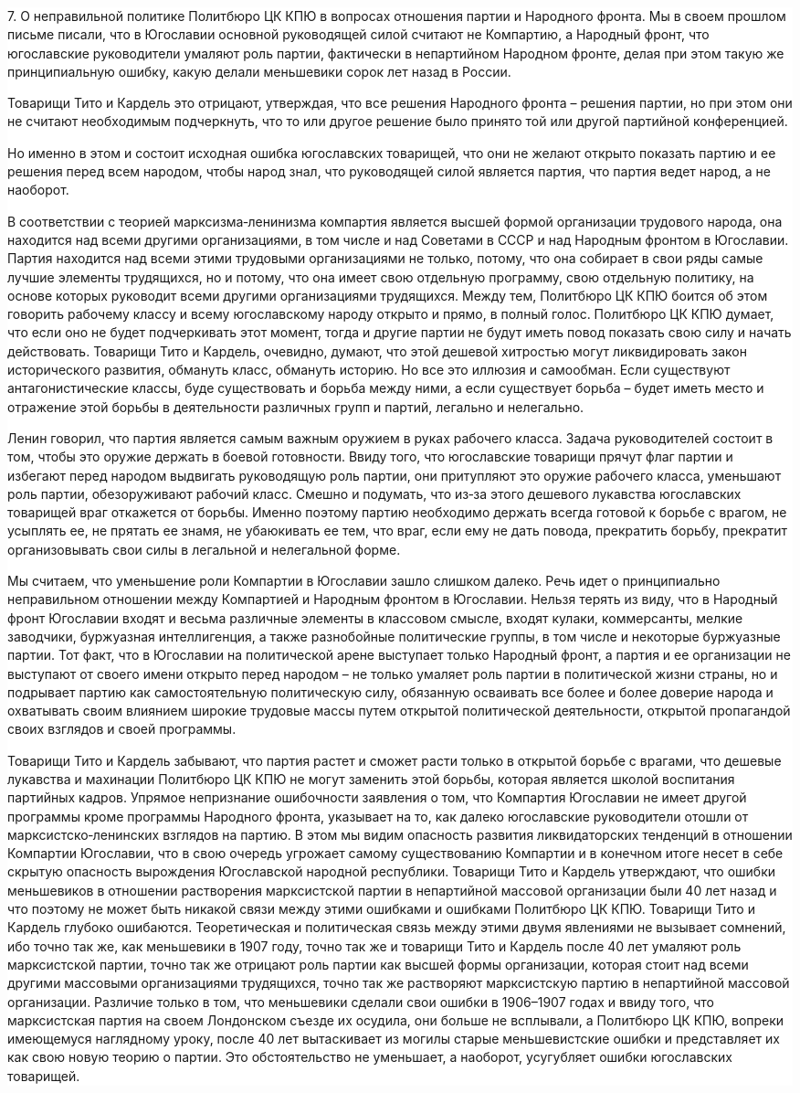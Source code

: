7. О неправильной политике Политбюро ЦК КПЮ в вопросах отношения партии и Народного фронта. Мы в своем прошлом письме писали, что в Югославии основной руководящей силой считают не Компартию, а Народный фронт, что югославские руководители умаляют роль партии, фактически в непартийном Народном фронте, делая при этом такую же принципиальную ошибку, какую делали меньшевики сорок лет назад в России.

Товарищи Тито и Кардель это отрицают, утверждая, что все решения Народного фронта – решения партии, но при этом они не считают необходимым подчеркнуть, что то или другое решение было принято той или другой партийной конференцией.

Но именно в этом и состоит исходная ошибка югославских товарищей, что они не желают открыто показать партию и ее решения перед всем народом, чтобы народ знал, что руководящей силой является партия, что партия ведет народ, а не наоборот.

В соответствии с теорией марксизма‑ленинизма компартия является высшей формой организации трудового народа, она находится над всеми другими организациями, в том числе и над Советами в СССР и над Народным фронтом в Югославии. Партия находится над всеми этими трудовыми организациями не только, потому, что она собирает в свои ряды самые лучшие элементы трудящихся, но и потому, что она имеет свою отдельную программу, свою отдельную политику, на основе которых руководит всеми другими организациями трудящихся. Между тем, Политбюро ЦК КПЮ боится об этом говорить рабочему классу и всему югославскому народу открыто и прямо, в полный голос. Политбюро ЦК КПЮ думает, что если оно не будет подчеркивать этот момент, тогда и другие партии не будут иметь повод показать свою силу и начать действовать. Товарищи Тито и Кардель, очевидно, думают, что этой дешевой хитростью могут ликвидировать закон исторического развития, обмануть класс, обмануть историю. Но все это иллюзия и самообман. Если существуют антагонистические классы, буде существовать и борьба между ними, а если существует борьба – будет иметь место и отражение этой борьбы в деятельности различных групп и партий, легально и нелегально.

Ленин говорил, что партия является самым важным оружием в руках рабочего класса. Задача руководителей состоит в том, чтобы это оружие держать в боевой готовности. Ввиду того, что югославские товарищи прячут флаг партии и избегают перед народом выдвигать руководящую роль партии, они притупляют это оружие рабочего класса, уменьшают роль партии, обезоруживают рабочий класс. Смешно и подумать, что из‑за этого дешевого лукавства югославских товарищей враг откажется от борьбы. Именно поэтому партию необходимо держать всегда готовой к борьбе с врагом, не усыплять ее, не прятать ее знамя, не убаюкивать ее тем, что враг, если ему не дать повода, прекратить борьбу, прекратит организовывать свои силы в легальной и нелегальной форме.

Мы считаем, что уменьшение роли Компартии в Югославии зашло слишком далеко. Речь идет о принципиально неправильном отношении между Компартией и Народным фронтом в Югославии. Нельзя терять из виду, что в Народный фронт Югославии входят и весьма различные элементы в классовом смысле, входят кулаки, коммерсанты, мелкие заводчики, буржуазная интеллигенция, а также разнобойные политические группы, в том числе и некоторые буржуазные партии. Тот факт, что в Югославии на политической арене выступает только Народный фронт, а партия и ее организации не выступают от своего имени открыто перед народом – не только умаляет роль партии в политической жизни страны, но и подрывает партию как самостоятельную политическую силу, обязанную осваивать все более и более доверие народа и охватывать своим влиянием широкие трудовые массы путем открытой политической деятельности, открытой пропагандой своих взглядов и своей программы.

Товарищи Тито и Кардель забывают, что партия растет и сможет расти только в открытой борьбе с врагами, что дешевые лукавства и махинации Политбюро ЦК КПЮ не могут заменить этой борьбы, которая является школой воспитания партийных кадров. Упрямое непризнание ошибочности заявления о том, что Компартия Югославии не имеет другой программы кроме программы Народного фронта, указывает на то, как далеко югославские руководители отошли от марксистско‑ленинских взглядов на партию. В этом мы видим опасность развития ликвидаторских тенденций в отношении Компартии Югославии, что в свою очередь угрожает самому существованию Компартии и в конечном итоге несет в себе скрытую опасность вырождения Югославской народной республики. Товарищи Тито и Кардель утверждают, что ошибки меньшевиков в отношении растворения марксистской партии в непартийной массовой организации были 40 лет назад и что поэтому не может быть никакой связи между этими ошибками и ошибками Политбюро ЦК КПЮ. Товарищи Тито и Кардель глубоко ошибаются. Теоретическая и политическая связь между этими двумя явлениями не вызывает сомнений, ибо точно так же, как меньшевики в 1907 году, точно так же и товарищи Тито и Кардель после 40 лет умаляют роль марксистской партии, точно так же отрицают роль партии как высшей формы организации, которая стоит над всеми другими массовыми организациями трудящихся, точно так же растворяют марксистскую партию в непартийной массовой организации. Различие только в том, что меньшевики сделали свои ошибки в 1906–1907 годах и ввиду того, что марксистская партия на своем Лондонском съезде их осудила, они больше не всплывали, а Политбюро ЦК КПЮ, вопреки имеющемуся наглядному уроку, после 40 лет вытаскивает из могилы старые меньшевистские ошибки и представляет их как свою новую теорию о партии. Это обстоятельство не уменьшает, а наоборот, усугубляет ошибки югославских товарищей.
